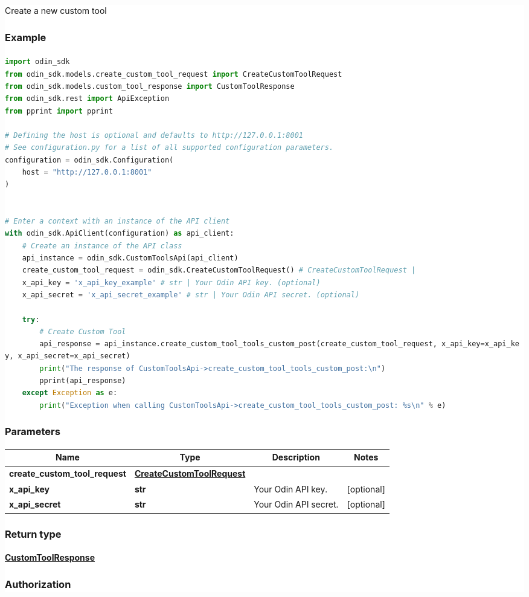 Create a new custom tool

### Example


```python
import odin_sdk
from odin_sdk.models.create_custom_tool_request import CreateCustomToolRequest
from odin_sdk.models.custom_tool_response import CustomToolResponse
from odin_sdk.rest import ApiException
from pprint import pprint

# Defining the host is optional and defaults to http://127.0.0.1:8001
# See configuration.py for a list of all supported configuration parameters.
configuration = odin_sdk.Configuration(
    host = "http://127.0.0.1:8001"
)


# Enter a context with an instance of the API client
with odin_sdk.ApiClient(configuration) as api_client:
    # Create an instance of the API class
    api_instance = odin_sdk.CustomToolsApi(api_client)
    create_custom_tool_request = odin_sdk.CreateCustomToolRequest() # CreateCustomToolRequest | 
    x_api_key = 'x_api_key_example' # str | Your Odin API key. (optional)
    x_api_secret = 'x_api_secret_example' # str | Your Odin API secret. (optional)

    try:
        # Create Custom Tool
        api_response = api_instance.create_custom_tool_tools_custom_post(create_custom_tool_request, x_api_key=x_api_key, x_api_secret=x_api_secret)
        print("The response of CustomToolsApi->create_custom_tool_tools_custom_post:\n")
        pprint(api_response)
    except Exception as e:
        print("Exception when calling CustomToolsApi->create_custom_tool_tools_custom_post: %s\n" % e)
```



### Parameters


Name | Type | Description  | Notes
------------- | ------------- | ------------- | -------------
 **create_custom_tool_request** | [**CreateCustomToolRequest**](CreateCustomToolRequest.md)|  | 
 **x_api_key** | **str**| Your Odin API key. | [optional] 
 **x_api_secret** | **str**| Your Odin API secret. | [optional] 

### Return type

[**CustomToolResponse**](CustomToolResponse.md)

### Authorization
